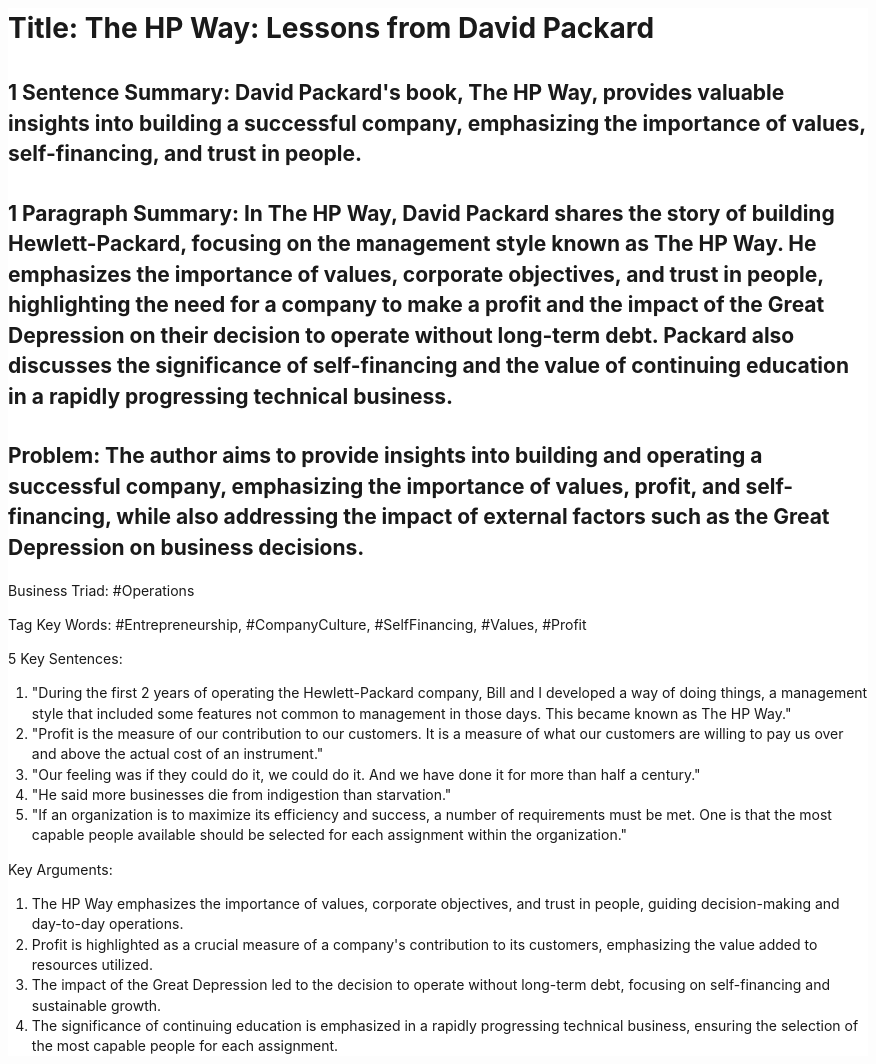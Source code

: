 # Title: The HP Way: Lessons from David Packard

## 1 Sentence Summary: David Packard's book, The HP Way, provides valuable insights into building a successful company, emphasizing the importance of values, self-financing, and trust in people.

## 1 Paragraph Summary: In The HP Way, David Packard shares the story of building Hewlett-Packard, focusing on the management style known as The HP Way. He emphasizes the importance of values, corporate objectives, and trust in people, highlighting the need for a company to make a profit and the impact of the Great Depression on their decision to operate without long-term debt. Packard also discusses the significance of self-financing and the value of continuing education in a rapidly progressing technical business.

## Problem: The author aims to provide insights into building and operating a successful company, emphasizing the importance of values, profit, and self-financing, while also addressing the impact of external factors such as the Great Depression on business decisions.

Business Triad: #Operations

Tag Key Words: #Entrepreneurship, #CompanyCulture, #SelfFinancing, #Values, #Profit

5 Key Sentences:
1. "During the first 2 years of operating the Hewlett-Packard company, Bill and I developed a way of doing things, a management style that included some features not common to management in those days. This became known as The HP Way."
2. "Profit is the measure of our contribution to our customers. It is a measure of what our customers are willing to pay us over and above the actual cost of an instrument."
3. "Our feeling was if they could do it, we could do it. And we have done it for more than half a century."
4. "He said more businesses die from indigestion than starvation."
5. "If an organization is to maximize its efficiency and success, a number of requirements must be met. One is that the most capable people available should be selected for each assignment within the organization."

Key Arguments:
1. The HP Way emphasizes the importance of values, corporate objectives, and trust in people, guiding decision-making and day-to-day operations.
2. Profit is highlighted as a crucial measure of a company's contribution to its customers, emphasizing the value added to resources utilized.
3. The impact of the Great Depression led to the decision to operate without long-term debt, focusing on self-financing and sustainable growth.
4. The significance of continuing education is emphasized in a rapidly progressing technical business, ensuring the selection of the most capable people for each assignment.
